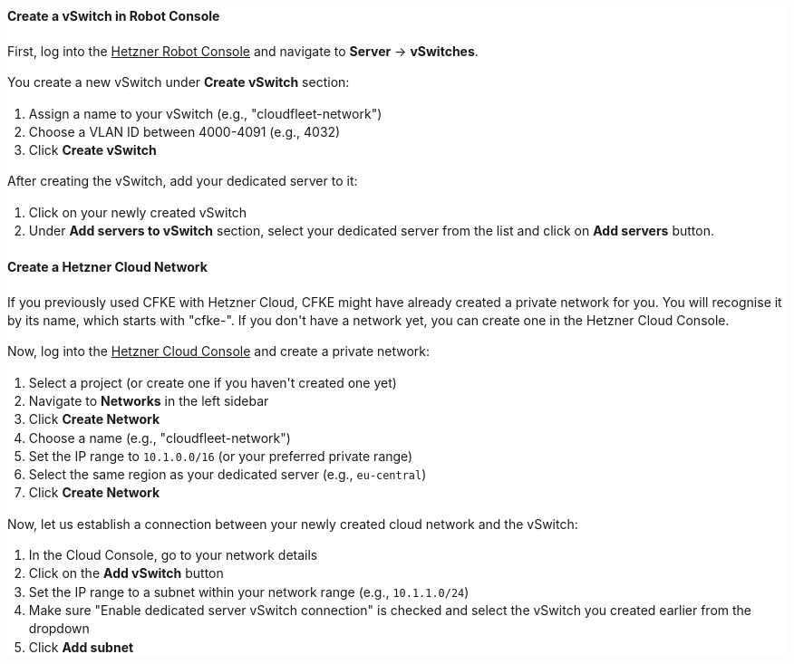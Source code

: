 #### Create a vSwitch in Robot Console

First, log into the [Hetzner Robot Console](https://robot.hetzner.com) and navigate to **Server** → **vSwitches**.


You create a new vSwitch under **Create vSwitch** section:

1. Assign a name to your vSwitch (e.g., "cloudfleet-network")
2. Choose a VLAN ID between 4000-4091 (e.g., 4032)
3. Click **Create vSwitch**

After creating the vSwitch, add your dedicated server to it:

1. Click on your newly created vSwitch
2. Under **Add servers to vSwitch** section, select your dedicated server from the list and click on **Add servers** button.

#### Create a Hetzner Cloud Network

If you previously used CFKE with Hetzner Cloud, CFKE might have already created a private network for you. You will recognise it by its name, which starts with "cfke-". If you don't have a network yet, you can create one in the Hetzner Cloud Console.

Now, log into the [Hetzner Cloud Console](https://console.hetzner.com/) and create a private network:

1. Select a project (or create one if you haven't created one yet)
2. Navigate to **Networks** in the left sidebar
3. Click **Create Network**
4. Choose a name (e.g., "cloudfleet-network")
5. Set the IP range to `10.1.0.0/16` (or your preferred private range)
6. Select the same region as your dedicated server (e.g., `eu-central`)
7. Click **Create Network**

Now, let us establish a connection between your newly created cloud network and the vSwitch:

1. In the Cloud Console, go to your network details
2. Click on the **Add vSwitch** button
3. Set the IP range to a subnet within your network range (e.g., `10.1.1.0/24`)
4. Make sure "Enable dedicated server vSwitch connection" is checked and select the vSwitch you created earlier from the dropdown
5. Click **Add subnet**
